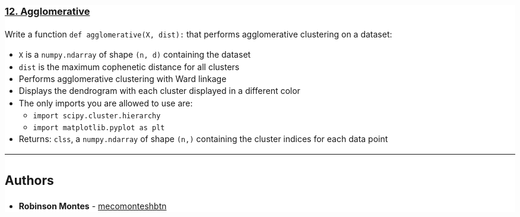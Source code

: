 ### [12. Agglomerative](./12-agglomerative.py)
Write a function `def agglomerative(X, dist):` that performs agglomerative clustering on a dataset:
*   `X` is a `numpy.ndarray` of shape `(n, d)` containing the dataset
*   `dist` is the maximum cophenetic distance for all clusters
*   Performs agglomerative clustering with Ward linkage
*   Displays the dendrogram with each cluster displayed in a different color
*   The only imports you are allowed to use are:
    *   `import scipy.cluster.hierarchy`
    *   `import matplotlib.pyplot as plt`
*   Returns: `clss`, a `numpy.ndarray` of shape `(n,)` containing the cluster indices for each data point

---
## Authors

* **Robinson Montes** - [mecomonteshbtn](https://github.com/mecomonteshbtn)

